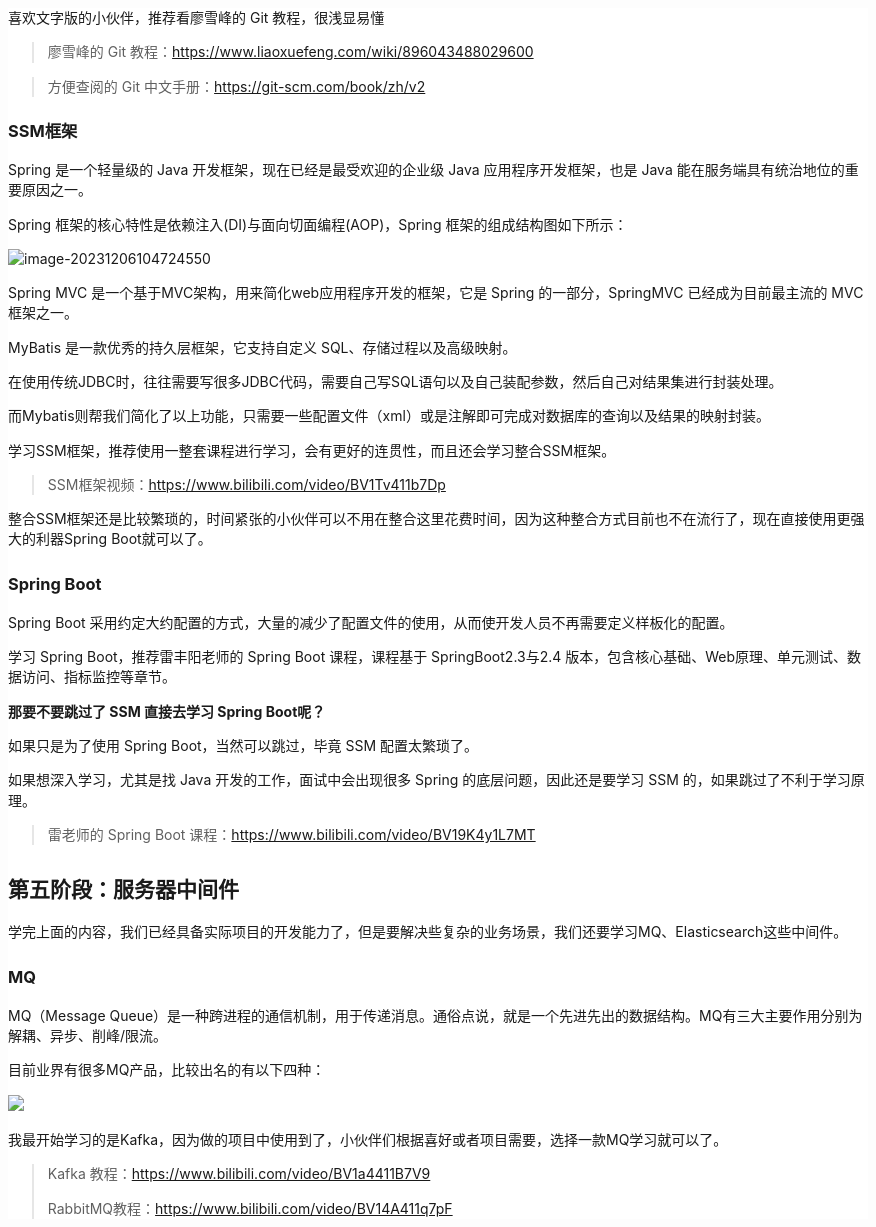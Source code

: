 喜欢文字版的小伙伴，推荐看廖雪峰的 Git 教程，很浅显易懂

> 廖雪峰的 Git 教程：https://www.liaoxuefeng.com/wiki/896043488029600

> 方便查阅的 Git 中文手册：https://git-scm.com/book/zh/v2

### SSM框架

Spring 是一个轻量级的 Java  开发框架，现在已经是最受欢迎的企业级  Java  应用程序开发框架，也是 Java 能在服务端具有统治地位的重要原因之一。

Spring 框架的核心特性是依赖注入(DI)与面向切面编程(AOP)，Spring 框架的组成结构图如下所示：

![image-20231206104724550](https://blog-1304855543.cos.ap-guangzhou.myqcloud.com/blog/image-20231206104724550.png)

Spring MVC 是一个基于MVC架构，用来简化web应用程序开发的框架，它是 Spring 的一部分，SpringMVC 已经成为目前最主流的 MVC 框架之一。

MyBatis 是一款优秀的持久层框架，它支持自定义 SQL、存储过程以及高级映射。

在使用传统JDBC时，往往需要写很多JDBC代码，需要自己写SQL语句以及自己装配参数，然后自己对结果集进行封装处理。

而Mybatis则帮我们简化了以上功能，只需要一些配置文件（xml）或是注解即可完成对数据库的查询以及结果的映射封装。

学习SSM框架，推荐使用一整套课程进行学习，会有更好的连贯性，而且还会学习整合SSM框架。

> SSM框架视频：https://www.bilibili.com/video/BV1Tv411b7Dp

整合SSM框架还是比较繁琐的，时间紧张的小伙伴可以不用在整合这里花费时间，因为这种整合方式目前也不在流行了，现在直接使用更强大的利器Spring Boot就可以了。

### Spring Boot

Spring Boot 采用约定大约配置的方式，大量的减少了配置文件的使用，从而使开发人员不再需要定义样板化的配置。

学习 Spring Boot，推荐雷丰阳老师的 Spring Boot 课程，课程基于 SpringBoot2.3与2.4 版本，包含核心基础、Web原理、单元测试、数据访问、指标监控等章节。

**那要不要跳过了 SSM 直接去学习 Spring Boot呢？**

如果只是为了使用 Spring Boot，当然可以跳过，毕竟 SSM 配置太繁琐了。

如果想深入学习，尤其是找 Java 开发的工作，面试中会出现很多 Spring 的底层问题，因此还是要学习 SSM 的，如果跳过了不利于学习原理。

>  雷老师的 Spring Boot 课程：https://www.bilibili.com/video/BV19K4y1L7MT

## 第五阶段：服务器中间件

学完上面的内容，我们已经具备实际项目的开发能力了，但是要解决些复杂的业务场景，我们还要学习MQ、Elasticsearch这些中间件。

### MQ

MQ（Message Queue）是一种跨进程的通信机制，用于传递消息。通俗点说，就是一个先进先出的数据结构。MQ有三大主要作用分别为解耦、异步、削峰/限流。

目前业界有很多MQ产品，比较出名的有以下四种：

![](https://blog-1304855543.cos.ap-guangzhou.myqcloud.com/blog/image-20210201162342647.png)

我最开始学习的是Kafka，因为做的项目中使用到了，小伙伴们根据喜好或者项目需要，选择一款MQ学习就可以了。

> Kafka 教程：https://www.bilibili.com/video/BV1a4411B7V9
>
> RabbitMQ教程：https://www.bilibili.com/video/BV14A411q7pF
